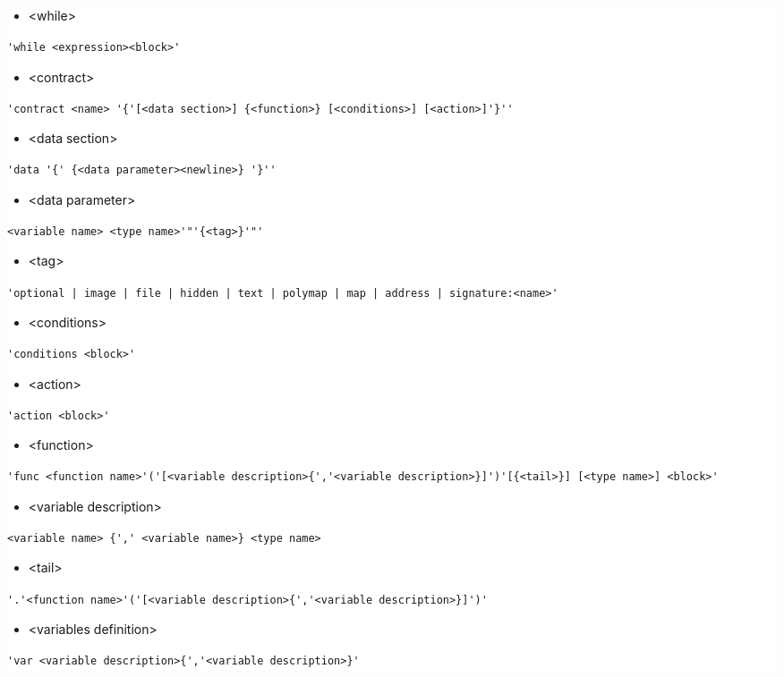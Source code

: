 * &lt;while&gt;
```
'while <expression><block>'
```

* &lt;contract&gt;
```
'contract <name> '{'[<data section>] {<function>} [<conditions>] [<action>]'}''
```

* &lt;data section&gt;
```
'data '{' {<data parameter><newline>} '}''
```

* &lt;data parameter&gt;
```
<variable name> <type name>'"'{<tag>}'"'
```

* &lt;tag&gt;
```
'optional | image | file | hidden | text | polymap | map | address | signature:<name>'
```

* &lt;conditions&gt;
```
'conditions <block>'
```

* &lt;action&gt;
```
'action <block>'
```

* &lt;function&gt;
```
'func <function name>'('[<variable description>{','<variable description>}]')'[{<tail>}] [<type name>] <block>'
```

* &lt;variable description&gt;
```
<variable name> {',' <variable name>} <type name>
```

* &lt;tail&gt;
```
'.'<function name>'('[<variable description>{','<variable description>}]')'
```

* &lt;variables definition&gt;
```
'var <variable description>{','<variable description>}'
```


